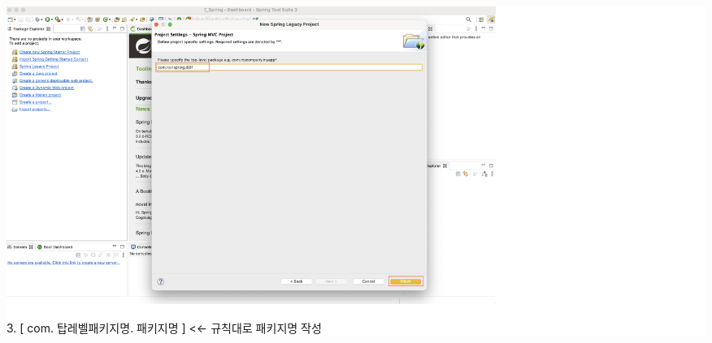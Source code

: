 <img src="https://github.com/hyeah0/SmartWeb_Contents_WebApplication_developer_class/blob/main/5_web/06_Spring/00_img/SpringMakeProject/3.png" width="70%">
<p>3. [ com. 탑레벨패키지명. 패키지명 ] <<- 규칙대로 패키지명 작성</p>
